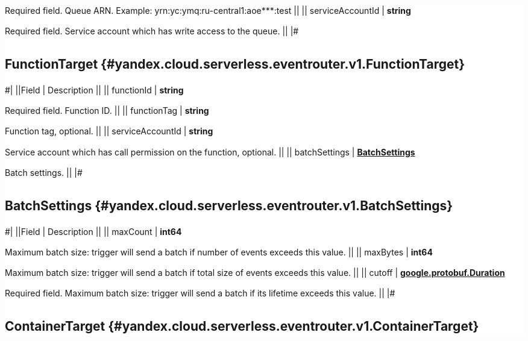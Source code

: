 Required field. Queue ARN.
Example: yrn:yc:ymq:ru-central1:aoe***:test ||
|| serviceAccountId | **string**

Required field. Service account which has write access to the queue. ||
|#

## FunctionTarget {#yandex.cloud.serverless.eventrouter.v1.FunctionTarget}

#|
||Field | Description ||
|| functionId | **string**

Required field. Function ID. ||
|| functionTag | **string**

Function tag, optional. ||
|| serviceAccountId | **string**

Service account which has call permission on the function, optional. ||
|| batchSettings | **[BatchSettings](#yandex.cloud.serverless.eventrouter.v1.BatchSettings)**

Batch settings. ||
|#

## BatchSettings {#yandex.cloud.serverless.eventrouter.v1.BatchSettings}

#|
||Field | Description ||
|| maxCount | **int64**

Maximum batch size: trigger will send a batch if number of events exceeds this value. ||
|| maxBytes | **int64**

Maximum batch size: trigger will send a batch if total size of events exceeds this value. ||
|| cutoff | **[google.protobuf.Duration](https://developers.google.com/protocol-buffers/docs/reference/csharp/class/google/protobuf/well-known-types/duration)**

Required field. Maximum batch size: trigger will send a batch if its lifetime exceeds this value. ||
|#

## ContainerTarget {#yandex.cloud.serverless.eventrouter.v1.ContainerTarget}
